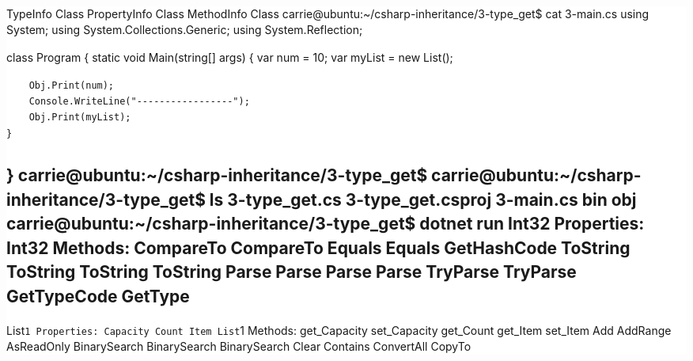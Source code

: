 TypeInfo Class
PropertyInfo Class
MethodInfo Class
carrie@ubuntu:~/csharp-inheritance/3-type_get$ cat 3-main.cs
using System;
using System.Collections.Generic;
using System.Reflection;

class Program
{
static void Main(string[] args)
{
var num = 10;
var myList = new List<int>();

        Obj.Print(num);
        Console.WriteLine("-----------------");
        Obj.Print(myList);
    }
}
carrie@ubuntu:~/csharp-inheritance/3-type_get$
carrie@ubuntu:~/csharp-inheritance/3-type_get$ ls
3-type_get.cs  3-type_get.csproj  3-main.cs  bin  obj
carrie@ubuntu:~/csharp-inheritance/3-type_get$ dotnet run
Int32 Properties:
Int32 Methods:
CompareTo
CompareTo
Equals
Equals
GetHashCode
ToString
ToString
ToString
ToString
Parse
Parse
Parse
Parse
TryParse
TryParse
GetTypeCode
GetType
-----------------
List`1 Properties:
Capacity
Count
Item
List`1 Methods:
get_Capacity
set_Capacity
get_Count
get_Item
set_Item
Add
AddRange
AsReadOnly
BinarySearch
BinarySearch
BinarySearch
Clear
Contains
ConvertAll
CopyTo